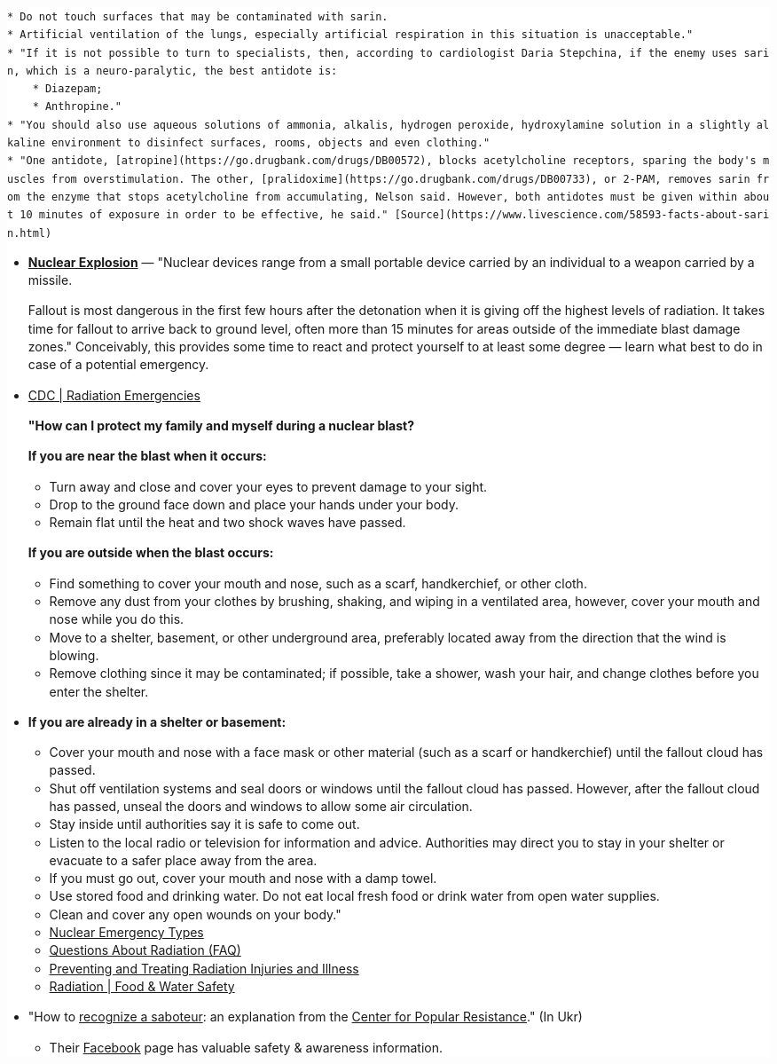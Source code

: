     * Do not touch surfaces that may be contaminated with sarin.
    * Artificial ventilation of the lungs, especially artificial respiration in this situation is unacceptable."
    * "If it is not possible to turn to specialists, then, according to cardiologist Daria Stepchina, if the enemy uses sarin, which is a neuro-paralytic, the best antidote is:
        * Diazepam;
        * Anthropine."
    * "You should also use aqueous solutions of ammonia, alkalis, hydrogen peroxide, hydroxylamine solution in a slightly alkaline environment to disinfect surfaces, rooms, objects and even clothing."
    * "One antidote, [atropine](https://go.drugbank.com/drugs/DB00572), blocks acetylcholine receptors, sparing the body's muscles from overstimulation. The other, [pralidoxime](https://go.drugbank.com/drugs/DB00733), or 2-PAM, removes sarin from the enzyme that stops acetylcholine from accumulating, Nelson said. However, both antidotes must be given within about 10 minutes of exposure in order to be effective, he said." [Source](https://www.livescience.com/58593-facts-about-sarin.html)
* **[Nuclear Explosion](https://www.ready.gov/nuclear-explosion)** — "Nuclear devices range from a small portable device carried by an individual to a weapon carried by a missile.

    Fallout is most dangerous in the first few hours after the detonation when it is giving off the highest levels of radiation. It takes time for fallout to arrive back to ground level, often more than 15 minutes for areas outside of the immediate blast damage zones." Conceivably, this provides some time to react and protect yourself to at least some degree — learn what best to do in case of a potential emergency. 

* [CDC | Radiation Emergencies](https://www.cdc.gov/nceh/radiation/emergencies/nuclearfaq.htm)

    **"How can I protect my family and myself during a nuclear blast?**


    **If you are near the blast when it occurs:**

    * Turn away and close and cover your eyes to prevent damage to your sight.
    * Drop to the ground face down and place your hands under your body.
    * Remain flat until the heat and two shock waves have passed.

    **If you are outside when the blast occurs:**

    * Find something to cover your mouth and nose, such as a scarf, handkerchief, or other cloth.
    * Remove any dust from your clothes by brushing, shaking, and wiping in a ventilated area, however, cover your mouth and nose while you do this.
    * Move to a shelter, basement, or other underground area, preferably located away from the direction that the wind is blowing.
    * Remove clothing since it may be contaminated; if possible, take a shower, wash your hair, and change clothes before you enter the shelter.
* **If you are already in a shelter or basement:**
    * Cover your mouth and nose with a face mask or other material (such as a scarf or handkerchief) until the fallout cloud has passed.
    * Shut off ventilation systems and seal doors or windows until the fallout cloud has passed. However, after the fallout cloud has passed, unseal the doors and windows to allow some air circulation.
    * Stay inside until authorities say it is safe to come out.
    * Listen to the local radio or television for information and advice. Authorities may direct you to stay in your shelter or evacuate to a safer place away from the area.
    * If you must go out, cover your mouth and nose with a damp towel.
    * Use stored food and drinking water. Do not eat local fresh food or drink water from open water supplies.
    * Clean and cover any open wounds on your body."
    * [Nuclear Emergency Types](https://www.cdc.gov/nceh/radiation/emergencies/moretypes.htm)
    * [Questions About Radiation (FAQ)](https://www.cdc.gov/nceh/radiation/emergencies/emergencyfaq.htm)
    * [Preventing and Treating Radiation Injuries and Illness](https://www.cdc.gov/nceh/radiation/emergencies/symptoms.htm)
    * [Radiation | Food & Water Safety](https://www.cdc.gov/nceh/radiation/emergencies/food_water_safety.html)
* "How to [recognize a saboteur](https://www.facebook.com/100505105900087/posts/120518213898776/): an explanation from the [Center for Popular Resistance](https://sprotyv.mod.gov.ua/)." (In Ukr) 
    * Their [Facebook](https://www.facebook.com/sprotyv.official/) page has valuable safety & awareness information.